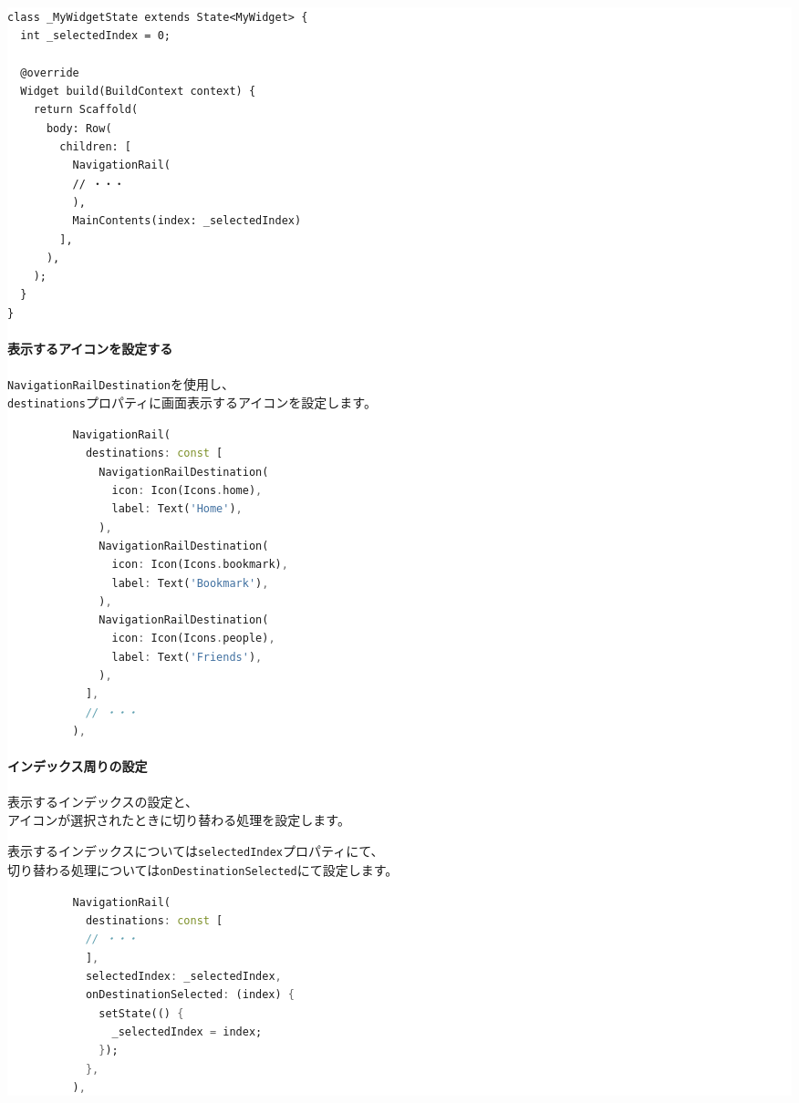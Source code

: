 ```
class _MyWidgetState extends State<MyWidget> {
  int _selectedIndex = 0;

  @override
  Widget build(BuildContext context) {
    return Scaffold(
      body: Row(
        children: [
          NavigationRail(
          // ・・・
          ),
          MainContents(index: _selectedIndex)
        ],
      ),
    );
  }
}
```

#### 表示するアイコンを設定する

`NavigationRailDestination`を使用し、  
`destinations`プロパティに画面表示するアイコンを設定します。

```dart
          NavigationRail(
            destinations: const [
              NavigationRailDestination(
                icon: Icon(Icons.home),
                label: Text('Home'),
              ),
              NavigationRailDestination(
                icon: Icon(Icons.bookmark),
                label: Text('Bookmark'),
              ),
              NavigationRailDestination(
                icon: Icon(Icons.people),
                label: Text('Friends'),
              ),
            ],
            // ・・・
          ),
```

#### インデックス周りの設定

表示するインデックスの設定と、  
アイコンが選択されたときに切り替わる処理を設定します。

表示するインデックスについては`selectedIndex`プロパティにて、  
切り替わる処理については`onDestinationSelected`にて設定します。

```dart
          NavigationRail(
            destinations: const [
            // ・・・
            ],
            selectedIndex: _selectedIndex,
            onDestinationSelected: (index) {
              setState(() {
                _selectedIndex = index;
              });
            },
          ),
```
